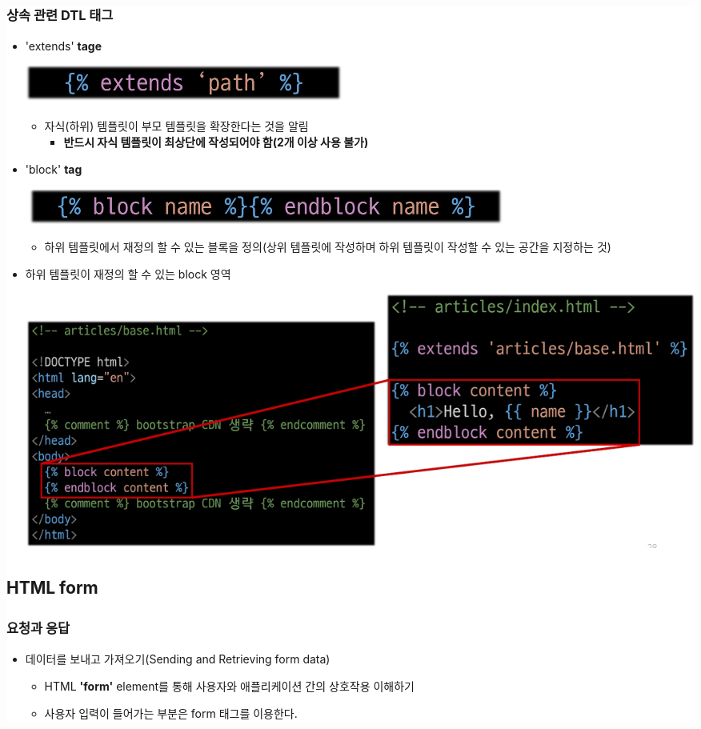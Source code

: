 

### 상속 관련 DTL 태그

- 'extends' **tage**

  ![alt text](./images/image_12.png)

  - 자식(하위) 템플릿이 부모 템플릿을 확장한다는 것을 알림
    - **반드시 자식 템플릿이 최상단에 작성되어야 함(2개 이상 사용 불가)**


- 'block' **tag**

  ![alt text](./images/image_13.png)

  - 하위 템플릿에서 재정의 할 수 있는 블록을 정의(상위 템플릿에 작성하며 하위 템플릿이 작성할 수 있는 공간을 지정하는 것)


- 하위 템플릿이 재정의 할 수 있는 block 영역

  ![alt text](./images/image_14.png)


## HTML form

### 요청과 응답

- 데이터를 보내고 가져오기(Sending and Retrieving form data)
  - HTML **'form'** element를 통해 사용자와 애플리케이션 간의 상호작용 이해하기

  - 사용자 입력이 들어가는 부분은 form 태그를 이용한다.

